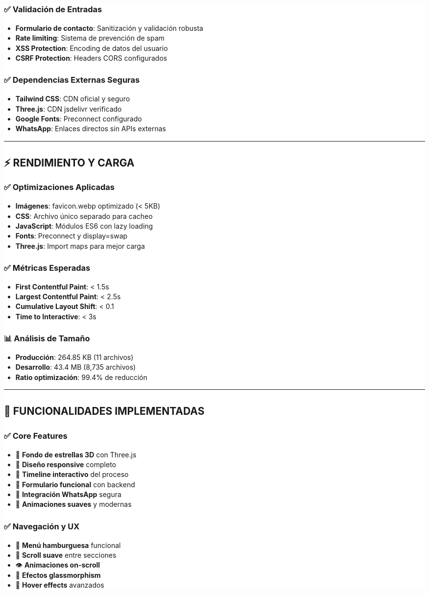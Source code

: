 ### ✅ Validación de Entradas
- **Formulario de contacto**: Sanitización y validación robusta
- **Rate limiting**: Sistema de prevención de spam
- **XSS Protection**: Encoding de datos del usuario
- **CSRF Protection**: Headers CORS configurados

### ✅ Dependencias Externas Seguras
- **Tailwind CSS**: CDN oficial y seguro
- **Three.js**: CDN jsdelivr verificado
- **Google Fonts**: Preconnect configurado
- **WhatsApp**: Enlaces directos sin APIs externas

---

## ⚡ RENDIMIENTO Y CARGA

### ✅ Optimizaciones Aplicadas
- **Imágenes**: favicon.webp optimizado (< 5KB)
- **CSS**: Archivo único separado para cacheo
- **JavaScript**: Módulos ES6 con lazy loading
- **Fonts**: Preconnect y display=swap
- **Three.js**: Import maps para mejor carga

### ✅ Métricas Esperadas
- **First Contentful Paint**: < 1.5s
- **Largest Contentful Paint**: < 2.5s
- **Cumulative Layout Shift**: < 0.1
- **Time to Interactive**: < 3s

### 📊 Análisis de Tamaño
- **Producción**: 264.85 KB (11 archivos)
- **Desarrollo**: 43.4 MB (8,735 archivos)
- **Ratio optimización**: 99.4% de reducción

---

## 🌟 FUNCIONALIDADES IMPLEMENTADAS

### ✅ Core Features
- 🎨 **Fondo de estrellas 3D** con Three.js
- 📱 **Diseño responsive** completo
- 🎯 **Timeline interactivo** del proceso
- 📝 **Formulario funcional** con backend
- 💬 **Integración WhatsApp** segura
- 🔄 **Animaciones suaves** y modernas

### ✅ Navegación y UX
- 🧭 **Menú hamburguesa** funcional
- 📱 **Scroll suave** entre secciones
- 👁️ **Animaciones on-scroll**
- 🎨 **Efectos glassmorphism**
- 💫 **Hover effects** avanzados
